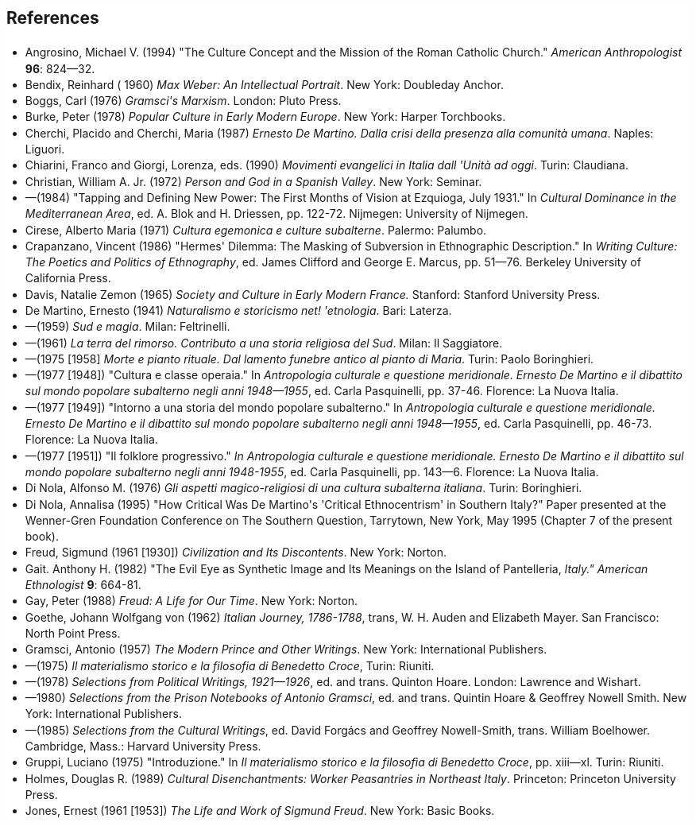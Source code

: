 


## References

+ Angrosino, Michael V. \(1994\) "The Culture Concept and the Mission of the Roman Catholic Church." *American Anthropologist* **96**: 824—32. 
+ Bendix, Reinhard \( 1960\) *Max Weber: An Intellectual Portrait*. New York: Doubleday Anchor. 
+ Boggs, Carl \(1976\) *Gramsci's Marxism*. London: Pluto Press. 
+ Burke, Peter \(1978\) *Popular Culture in Early Modern Europe*. New York: Harper Torchbooks. 
+ Cherchi, Placido and Cherchi, Maria \(1987\) *Ernesto De Martino. Dalla crisi della presenza alla comunità umana*. Naples: Liguori. 
+ Chiarini, Franco and Giorgi, Lorenza, eds. \(1990\) *Movimenti evangelici in Italia dall 'Unità ad oggi*. Turin: Claudiana. 
+ Christian, William A. Jr. \(1972\) *Person and God in a Spanish Valley*. New York: Seminar. 
+ —\(1984\) "Tapping and Defining New Power: The First Months of Vision at Ezquioga, July 1931." In *Cultural Dominance in the Mediterranean Area*, ed. A. Blok and H. Driessen, pp. 122-72. Nijmegen: University of Nijmegen. 
+ Cirese, Alberto Maria \(1971\) *Cultura egemonica e culture subalterne*. Palermo: Palumbo. 
+ Crapanzano, Vincent \(1986\) "Hermes' Dilemma: The Masking of Subversion in Ethnographic Description." In *Writing Culture: The Poetics and Politics of Ethnography*, ed. James Clifford and George E. Marcus, pp. 51—76. Berkeley University of California Press. 
+ Davis, Natalie Zemon \(1965\) *Society and Culture in Early Modern France.* Stanford: Stanford University Press. 
+ De Martino, Ernesto \(1941\) *Naturalismo e storicismo net\! 'etnologia*. Bari: Laterza. 
+ —\(1959\) *Sud e magia*. Milan: Feltrinelli. 
+ —\(1961\) *La terra del rimorso. Contributo a una storia religiosa del Sud*. Milan: Il Saggiatore. 
+ —\(1975 \[1958\] *Morte e pianto rituale. Dal lamento funebre antico al pianto di Maria*. Turin: Paolo Boringhieri. 
+ —\(1977 \[1948\]\) "Cultura e classe operaia." In *Antropologia culturale e questione meridionale. Ernesto De Martino e il dibattito sul mondo popolare subalterno negli anni 1948—1955*, ed. Carla Pasquinelli, pp. 37-46. Florence: La Nuova Italia. 
+ —\(1977 \[1949\]\) "Intorno a una storia del mondo popolare subalterno." In *Antropologia culturale e questione meridionale. Ernesto De Martino e il dibattito sul mondo popolare subalterno negli anni 1948—1955*, ed. Carla Pasquinelli, pp. 46-73. Florence: La Nuova Italia. 
+ —\(1977 \[1951\]\) "Il folklore progressivo." *In Antropologia culturale e questione meridionale. Ernesto De Martino e il dibattito sul mondo popolare subalterno negli anni 1948-1955*, ed. Carla Pasquinelli, pp. 143—6. Florence: La Nuova Italia. 
+ Di Nola, Alfonso M. \(1976\) *Gli aspetti magico-religiosi di una cultura subalterna italiana*. Turin: Boringhieri. 
+ Di Nola, Annalisa \(1995\) "How Critical Was De Martino's 'Critical Ethnocentrism' in Southern Italy?" Paper presented at the Wenner-Gren Foundation Conference on The Southern Question, Tarrytown, New York, May 1995 \(Chapter 7 of the present book\). 
+ Freud, Sigmund \(1961 \[1930\]\) *Civilization and Its Discontents*. New York: Norton. 
+ Gait. Anthony H. \(1982\) "The Evil Eye as Synthetic Image and Its Meanings on the Island of Pantelleria, *Italy." American Ethnologist* **9**: 664-81. 
+ Gay, Peter \(1988\) *Freud: A Life for Our Time*. New York: Norton. 
+ Goethe, Johann Wolfgang von \(1962\) *Italian Journey, 1786-1788*, trans, W. H. Auden and Elizabeth Mayer. San Francisco: North Point Press. 
+ Gramsci, Antonio \(1957\) *The Modern Prince and Other Writings*. New York: International Publishers. 
+ —\(1975\) *Il materialismo storico e la filosofia di Benedetto Croce*, Turin: Riuniti. 
+ —\(1978\) *Selections from Political Writings, 1921—1926*, ed. and trans. Quinton Hoare. London: Lawrence and Wishart. 
+ —1980\) *Selections from the Prison Notebooks of Antonio Gramsci*, ed. and trans. Quintin Hoare & Geoffrey Nowell Smith. New York: International Publishers. 
+ —\(1985\) *Selections from the Cultural Writings*, ed. David Forgács and Geoffrey Nowell-Smith, trans. William Boelhower. Cambridge, Mass.: Harvard University Press. 
+ Gruppi, Luciano \(1975\) "Introduzione." In *Il materialismo storico e la filosofìa di Benedetto Croce*, pp. xiii—xl. Turin: Riuniti. 
+ Holmes, Douglas R. \(1989\) *Cultural Disenchantments: Worker Peasantries in Northeast Italy*. Princeton: Princeton University Press. 
+ Jones, Ernest \(1961 \[1953\]\) *The Life and Work of Sigmund Freud*. New York: Basic Books. 